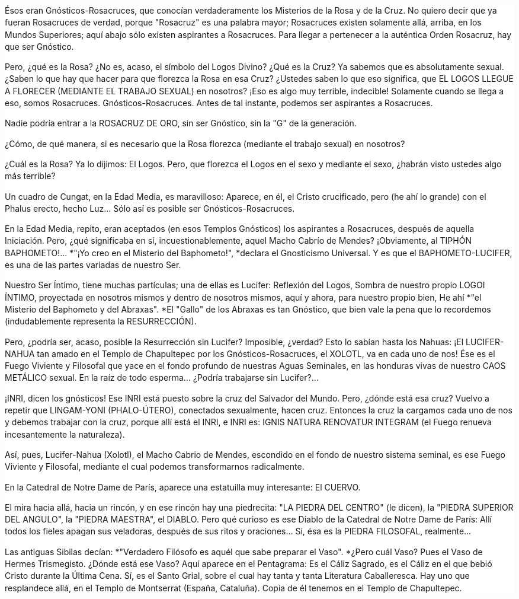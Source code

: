 Ésos eran Gnósticos-Rosacruces, que conocían verdaderamente los Misterios de la Rosa y de la Cruz. No quiero decir que ya fueran Rosacruces de verdad, porque "Rosacruz" es una palabra mayor; Rosacruces existen solamente allá, arriba, en los Mundos Superiores; aquí abajo sólo existen aspirantes a Rosacruces. Para llegar a pertenecer a la auténtica Orden Rosacruz, hay que ser Gnóstico.

Pero, ¿qué es la Rosa? ¿No es, acaso, el símbolo del Logos Divino? ¿Qué es la Cruz? Ya sabemos que es absolutamente sexual. ¿Saben lo que hay que hacer para que florezca la Rosa en esa Cruz? ¿Ustedes saben lo que eso significa, que EL LOGOS LLEGUE A FLORECER (MEDIANTE EL TRABAJO SEXUAL) en nosotros? ¡Eso es algo muy terrible, indecible! Solamente cuando se llega a eso, somos Rosacruces. Gnósticos-Rosacruces. Antes de tal instante, podemos ser aspirantes a Rosacruces.

Nadie podría entrar a la ROSACRUZ DE ORO, sin ser Gnóstico, sin la "G" de la generación.

¿Cómo, de qué manera, si es necesario que la Rosa florezca (mediante el trabajo sexual) en nosotros?

¿Cuál es la Rosa? Ya lo dijimos: El Logos. Pero, que florezca el Logos en el sexo y mediante el sexo, ¿habrán visto ustedes algo más terrible?

Un cuadro de Cungat, en la Edad Media, es maravilloso: Aparece, en él, el Cristo crucificado, pero (he ahí lo grande) con el Phalus erecto, hecho Luz... Sólo así es posible ser Gnósticos-Rosacruces.

En la Edad Media, repito, eran aceptados (en esos Templos Gnósticos) los aspirantes a Rosacruces, después de aquella Iniciación. Pero, ¿qué significaba en sí, incuestionablemente, aquel Macho Cabrío de Mendes? ¡Obviamente, al TIPHÓN BAPHOMETO!... *"¡Yo creo en el Misterio del Baphometo!", *declara el Gnosticismo Universal. Y es que el BAPHOMETO-LUCIFER, es una de las partes variadas de nuestro Ser.

Nuestro Ser Íntimo, tiene muchas partículas; una de ellas es Lucifer: Reflexión del Logos, Sombra de nuestro propio LOGOI ÍNTIMO, proyectada en nosotros mismos y dentro de nosotros mismos, aquí y ahora, para nuestro propio bien, He ahí *"el Misterio del Baphometo y del Abraxas". *El "Gallo" de los Abraxas es tan Gnóstico, que bien vale la pena que lo recordemos (indudablemente representa la RESURRECCIÓN).

Pero, ¿podría ser, acaso, posible la Resurrección sin Lucifer? Imposible, ¿verdad? Esto lo sabían hasta los Nahuas: ¡El LUCIFER-NAHUA tan amado en el Templo de Chapultepec por los Gnósticos-Rosacruces, el XOLOTL, va en cada uno de nos! Ése es el Fuego Viviente y Filosofal que yace en el fondo profundo de nuestras Aguas Seminales, en las honduras vivas de nuestro CAOS METÁLICO sexual. En la raíz de todo esperma... ¿Podría trabajarse sin Lucifer?...

¡INRI, dicen los gnósticos! Ese INRI está puesto sobre la cruz del Salvador del Mundo. Pero, ¿dónde está esa cruz? Vuelvo a repetir que LINGAM-YONI (PHALO-ÚTERO), conectados sexualmente, hacen cruz. Entonces la cruz la cargamos cada uno de nos y debemos trabajar con la cruz, porque allí está el INRI, e INRI es: IGNIS NATURA RENOVATUR INTEGRAM (el Fuego renueva incesantemente la naturaleza).

Así, pues, Lucifer-Nahua (Xolotl), el Macho Cabrio de Mendes, escondido en el fondo de nuestro sistema seminal, es ese Fuego Viviente y Filosofal, mediante el cual podemos transformarnos radicalmente.

En la Catedral de Notre Dame de París, aparece una estatuilla muy interesante: El CUERVO.

El mira hacia allá, hacia un rincón, y en ese rincón hay una piedrecita: "LA PIEDRA DEL CENTRO" (le dicen), la "PIEDRA SUPERIOR DEL ANGULO", la "PIEDRA MAESTRA", el DIABLO. Pero qué curioso es ese Diablo de la Catedral de Notre Dame de París: Allí todos los fieles apagan sus veladoras, después de sus ritos y oraciones... Si, ésa es la PIEDRA FILOSOFAL, realmente...

Las antiguas Sibilas decían: *"Verdadero Filósofo es aquél que sabe preparar el Vaso". *¿Pero cuál Vaso? Pues el Vaso de Hermes Trismegisto. ¿Dónde está ese Vaso? Aquí aparece en el Pentagrama: Es el Cáliz Sagrado, es el Cáliz en el que bebió Cristo durante la Última Cena. Sí, es el Santo Grial, sobre el cual hay tanta y tanta Literatura Caballeresca. Hay uno que resplandece allá, en el Templo de Montserrat (España, Cataluña). Copia de él tenemos en el Templo de Chapultepec.
